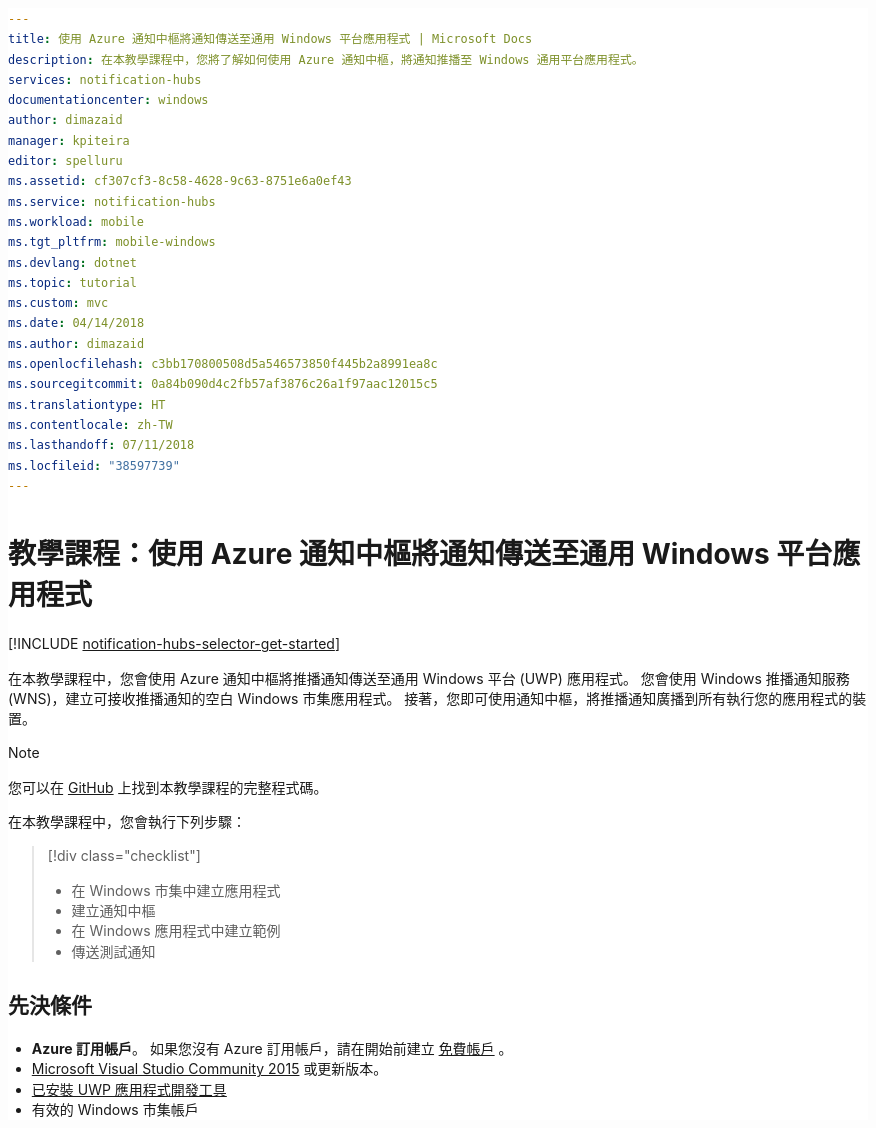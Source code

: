 ```yaml
---
title: 使用 Azure 通知中樞將通知傳送至通用 Windows 平台應用程式 | Microsoft Docs
description: 在本教學課程中，您將了解如何使用 Azure 通知中樞，將通知推播至 Windows 通用平台應用程式。
services: notification-hubs
documentationcenter: windows
author: dimazaid
manager: kpiteira
editor: spelluru
ms.assetid: cf307cf3-8c58-4628-9c63-8751e6a0ef43
ms.service: notification-hubs
ms.workload: mobile
ms.tgt_pltfrm: mobile-windows
ms.devlang: dotnet
ms.topic: tutorial
ms.custom: mvc
ms.date: 04/14/2018
ms.author: dimazaid
ms.openlocfilehash: c3bb170800508d5a546573850f445b2a8991ea8c
ms.sourcegitcommit: 0a84b090d4c2fb57af3876c26a1f97aac12015c5
ms.translationtype: HT
ms.contentlocale: zh-TW
ms.lasthandoff: 07/11/2018
ms.locfileid: "38597739"
---
```

# <a name="tutorial-send-notifications-to-universal-windows-platform-apps-by-using-azure-notification-hubs"></a>教學課程：使用 Azure 通知中樞將通知傳送至通用 Windows 平台應用程式

[!INCLUDE [notification-hubs-selector-get-started](../../includes/notification-hubs-selector-get-started.md)]

在本教學課程中，您會使用 Azure 通知中樞將推播通知傳送至通用 Windows 平台 (UWP) 應用程式。 您會使用 Windows 推播通知服務 (WNS)，建立可接收推播通知的空白 Windows 市集應用程式。 接著，您即可使用通知中樞，將推播通知廣播到所有執行您的應用程式的裝置。

> [!NOTE]
> 您可以在 [GitHub](https://github.com/Azure/azure-notificationhubs-samples/tree/master/dotnet/GetStartedWindowsUniversal) 上找到本教學課程的完整程式碼。

在本教學課程中，您會執行下列步驟：

> [!div class="checklist"]
> * 在 Windows 市集中建立應用程式
> * 建立通知中樞
> * 在 Windows 應用程式中建立範例
> * 傳送測試通知


## <a name="prerequisites"></a>先決條件
- **Azure 訂用帳戶**。 如果您沒有 Azure 訂用帳戶，請在開始前建立 [免費帳戶](https://azure.microsoft.com/free/?WT.mc_id=A261C142F) 。
- [Microsoft Visual Studio Community 2015](https://www.visualstudio.com/products/visual-studio-community-vs) 或更新版本。
- [已安裝 UWP 應用程式開發工具](https://msdn.microsoft.com/windows/uwp/get-started/get-set-up)
- 有效的 Windows 市集帳戶


[13]: ./media/notification-hubs-windows-store-dotnet-get-started/notification-hub-create-console-app.png
[14]: ./media/notification-hubs-windows-store-dotnet-get-started/notification-hub-windows-toast.png
[19]: ./media/notification-hubs-windows-store-dotnet-get-started/notification-hub-windows-reg.png
[20]: ./media/notification-hubs-windows-store-dotnet-get-started/notification-hub-windows-universal-app-install-package.png
[Use Notification Hubs to push notifications to users]: notification-hubs-aspnet-backend-windows-dotnet-wns-notification.md
[Use Notification Hubs to send breaking news]: notification-hubs-windows-notification-dotnet-push-xplat-segmented-wns.md
[toast catalog]: http://msdn.microsoft.com/library/windows/apps/hh761494.aspx
[tile catalog]: http://msdn.microsoft.com/library/windows/apps/hh761491.aspx
[badge overview]: http://msdn.microsoft.com/library/windows/apps/hh779719.aspx